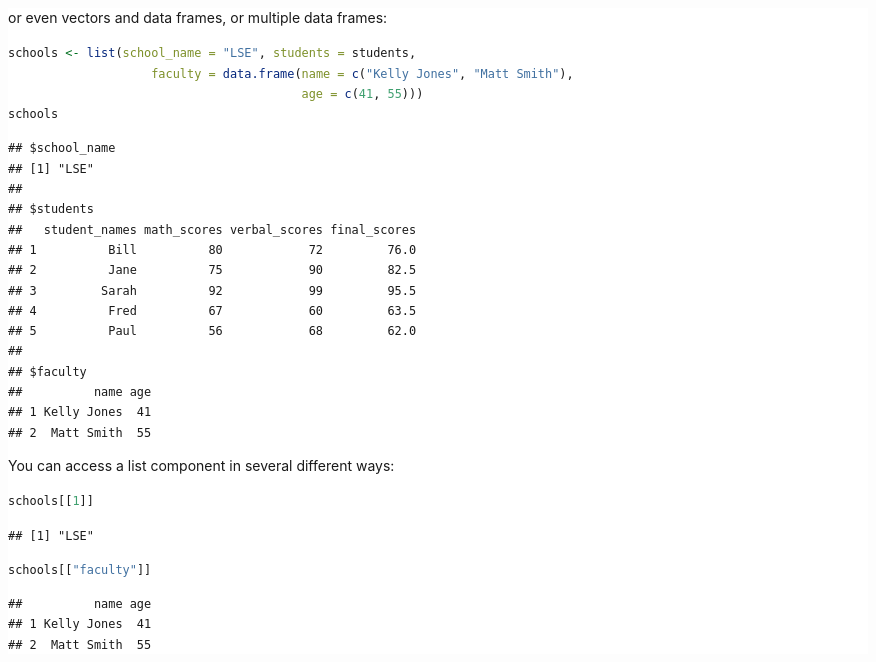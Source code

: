 or even vectors and data frames, or multiple data frames:

``` r
schools <- list(school_name = "LSE", students = students,
                    faculty = data.frame(name = c("Kelly Jones", "Matt Smith"),
                                         age = c(41, 55)))
schools
```

    ## $school_name
    ## [1] "LSE"
    ## 
    ## $students
    ##   student_names math_scores verbal_scores final_scores
    ## 1          Bill          80            72         76.0
    ## 2          Jane          75            90         82.5
    ## 3         Sarah          92            99         95.5
    ## 4          Fred          67            60         63.5
    ## 5          Paul          56            68         62.0
    ## 
    ## $faculty
    ##          name age
    ## 1 Kelly Jones  41
    ## 2  Matt Smith  55

You can access a list component in several different ways:

``` r
schools[[1]]
```

    ## [1] "LSE"

``` r
schools[["faculty"]]
```

    ##          name age
    ## 1 Kelly Jones  41
    ## 2  Matt Smith  55
